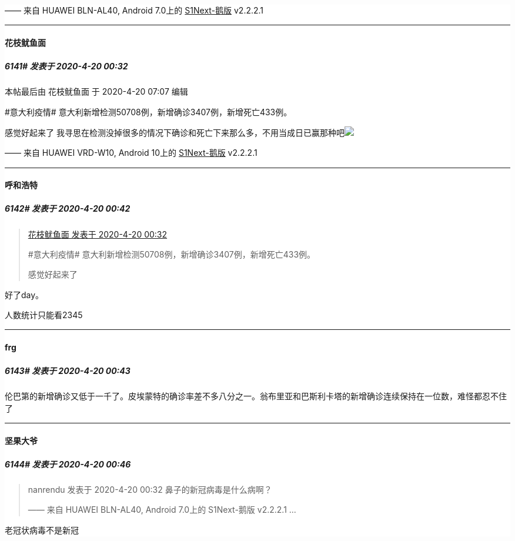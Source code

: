 —— 来自 HUAWEI BLN-AL40, Android 7.0上的 [S1Next-鹅版](https://github.com/ykrank/S1-Next/releases) v2.2.2.1


-----

####  花枝鱿鱼面  
##### 6141#       发表于 2020-4-20 00:32


 本帖最后由 花枝鱿鱼面 于 2020-4-20 07:07 编辑 

#意大利疫情# 意大利新增检测50708例，新增确诊3407例，新增死亡433例。 ​​​

感觉好起来了
我寻思在检测没掉很多的情况下确诊和死亡下来那么多，不用当成日已赢那种吧<img src="https://static.saraba1st.com/image/smiley/face2017/001.png" referrerpolicy="no-referrer">

—— 来自 HUAWEI VRD-W10, Android 10上的 [S1Next-鹅版](https://github.com/ykrank/S1-Next/releases) v2.2.2.1


-----

####  呼和浩特  
##### 6142#       发表于 2020-4-20 00:42


<blockquote><a href="httphttps://bbs.saraba1st.com/2b/forum.php?mod=redirect&amp;goto=findpost&amp;pid=47138421&amp;ptid=1923803" target="_blank">花枝鱿鱼面 发表于 2020-4-20 00:32</a>

#意大利疫情# 意大利新增检测50708例，新增确诊3407例，新增死亡433例。 ​​​


感觉好起来了</blockquote>
好了day。


人数统计只能看2345


-----

####  frg  
##### 6143#       发表于 2020-4-20 00:43


伦巴第的新增确诊又低于一千了。皮埃蒙特的确诊率差不多八分之一。翁布里亚和巴斯利卡塔的新增确诊连续保持在一位数，难怪都忍不住了


-----

####  坚果大爷  
##### 6144#       发表于 2020-4-20 00:46


<blockquote>nanrendu 发表于 2020-4-20 00:32
鼻子的新冠病毒是什么病啊？


—— 来自 HUAWEI BLN-AL40, Android 7.0上的 S1Next-鹅版 v2.2.2.1 ...</blockquote>
老冠状病毒不是新冠
